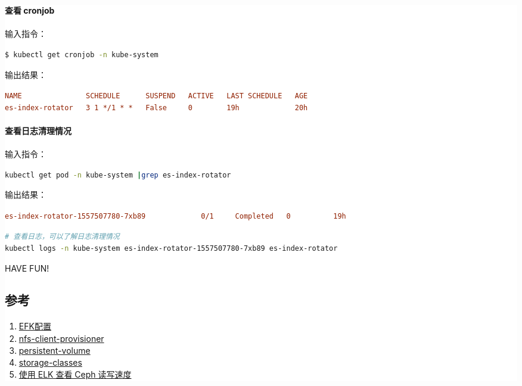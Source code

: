 #### 查看 cronjob

输入指令：
```bash
$ kubectl get cronjob -n kube-system
```

输出结果：
```ini
NAME               SCHEDULE      SUSPEND   ACTIVE   LAST SCHEDULE   AGE
es-index-rotator   3 1 */1 * *   False     0        19h             20h
```

#### 查看日志清理情况

输入指令：
```bash
kubectl get pod -n kube-system |grep es-index-rotator
```

输出结果：
```ini
es-index-rotator-1557507780-7xb89             0/1     Completed   0          19h
```

```bash
# 查看日志，可以了解日志清理情况
kubectl logs -n kube-system es-index-rotator-1557507780-7xb89 es-index-rotator
```

HAVE FUN!

## 参考

1. [EFK配置](https://github.com/kubernetes/kubernetes/tree/master/cluster/addons/fluentd-elasticsearch)
1. [nfs-client-provisioner](https://github.com/kubernetes-incubator/external-storage/tree/master/nfs-client)
1. [persistent-volume](https://kubernetes.io/docs/concepts/storage/persistent-volumes/#persistentvolumeclaims)
1. [storage-classes](https://kubernetes.io/docs/concepts/storage/storage-classes/)
1. [使用 ELK 查看 Ceph 读写速度](https://yq.aliyun.com/articles/584443)
